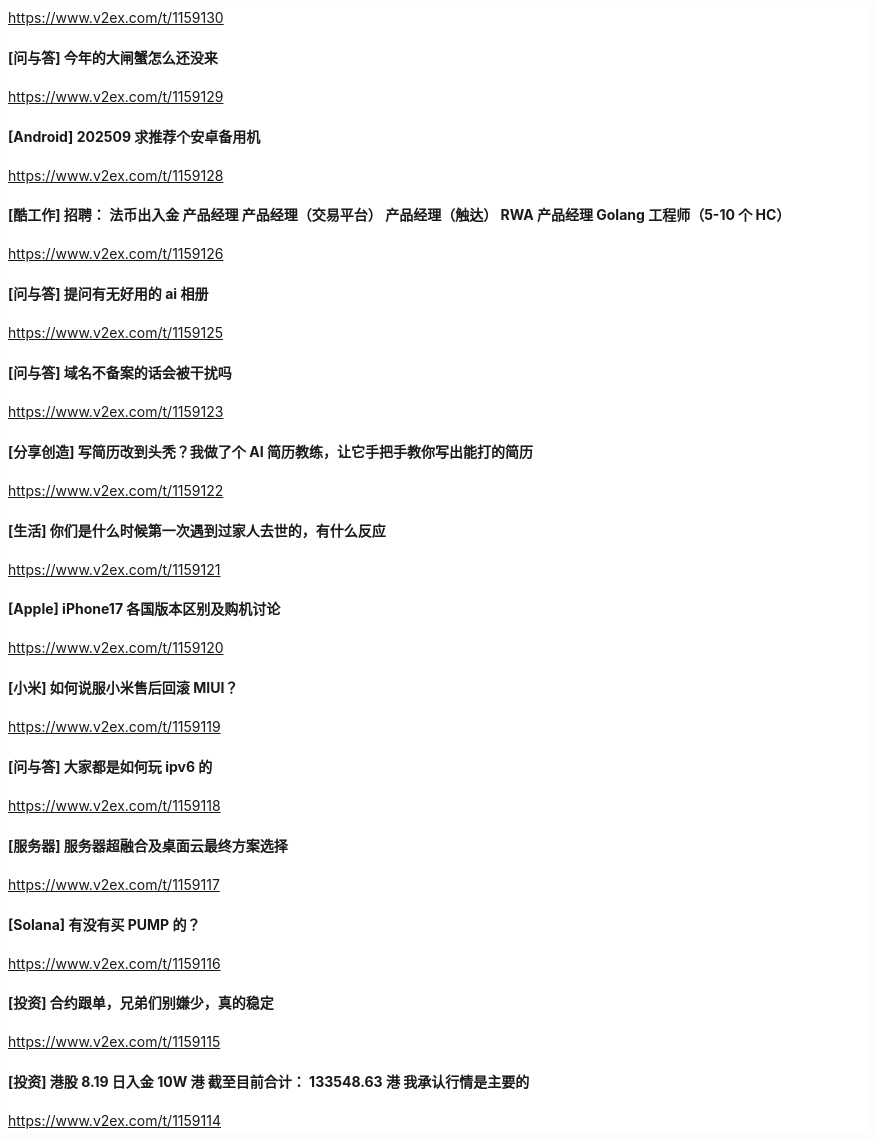 <span style="color: blue!80!green"><https://www.v2ex.com/t/1159130></span>

#### \[问与答\] 今年的大闸蟹怎么还没来

<span style="color: blue!80!green"><https://www.v2ex.com/t/1159129></span>

#### \[Android\] 202509 求推荐个安卓备用机

<span style="color: blue!80!green"><https://www.v2ex.com/t/1159128></span>

#### \[酷工作\] 招聘： 法币出入金 产品经理 产品经理（交易平台） 产品经理（触达） RWA 产品经理 Golang 工程师（5-10 个 HC）

<span style="color: blue!80!green"><https://www.v2ex.com/t/1159126></span>

#### \[问与答\] 提问有无好用的 ai 相册

<span style="color: blue!80!green"><https://www.v2ex.com/t/1159125></span>

#### \[问与答\] 域名不备案的话会被干扰吗

<span style="color: blue!80!green"><https://www.v2ex.com/t/1159123></span>

#### \[分享创造\] 写简历改到头秃？我做了个 AI 简历教练，让它手把手教你写出能打的简历

<span style="color: blue!80!green"><https://www.v2ex.com/t/1159122></span>

#### \[生活\] 你们是什么时候第一次遇到过家人去世的，有什么反应

<span style="color: blue!80!green"><https://www.v2ex.com/t/1159121></span>

#### \[Apple\] iPhone17 各国版本区别及购机讨论

<span style="color: blue!80!green"><https://www.v2ex.com/t/1159120></span>

#### \[小米\] 如何说服小米售后回滚 MIUI？

<span style="color: blue!80!green"><https://www.v2ex.com/t/1159119></span>

#### \[问与答\] 大家都是如何玩 ipv6 的

<span style="color: blue!80!green"><https://www.v2ex.com/t/1159118></span>

#### \[服务器\] 服务器超融合及桌面云最终方案选择

<span style="color: blue!80!green"><https://www.v2ex.com/t/1159117></span>

#### \[Solana\] 有没有买 PUMP 的？

<span style="color: blue!80!green"><https://www.v2ex.com/t/1159116></span>

#### \[投资\] 合约跟单，兄弟们别嫌少，真的稳定

<span style="color: blue!80!green"><https://www.v2ex.com/t/1159115></span>

#### \[投资\] 港股 8.19 日入金 10W 港 截至目前合计： 133548.63 港 我承认行情是主要的

<span style="color: blue!80!green"><https://www.v2ex.com/t/1159114></span>
